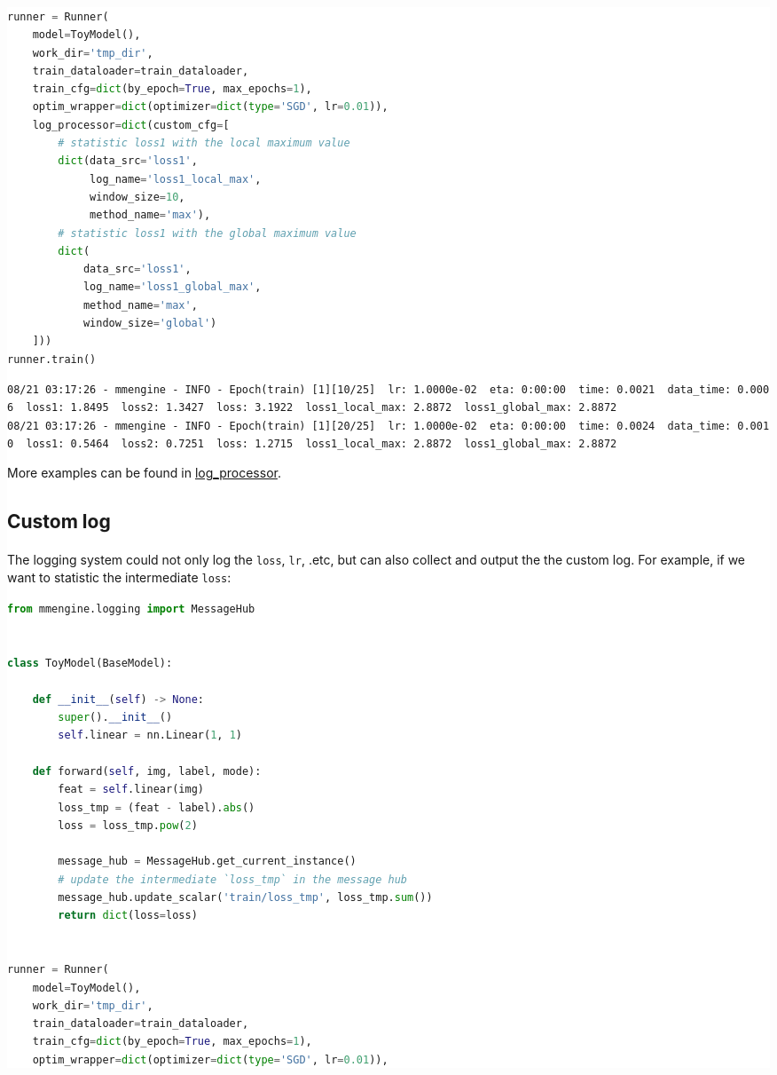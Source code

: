 ```python
runner = Runner(
    model=ToyModel(),
    work_dir='tmp_dir',
    train_dataloader=train_dataloader,
    train_cfg=dict(by_epoch=True, max_epochs=1),
    optim_wrapper=dict(optimizer=dict(type='SGD', lr=0.01)),
    log_processor=dict(custom_cfg=[
        # statistic loss1 with the local maximum value
        dict(data_src='loss1',
             log_name='loss1_local_max',
             window_size=10,
             method_name='max'),
        # statistic loss1 with the global maximum value
        dict(
            data_src='loss1',
            log_name='loss1_global_max',
            method_name='max',
            window_size='global')
    ]))
runner.train()
```

```
08/21 03:17:26 - mmengine - INFO - Epoch(train) [1][10/25]  lr: 1.0000e-02  eta: 0:00:00  time: 0.0021  data_time: 0.0006  loss1: 1.8495  loss2: 1.3427  loss: 3.1922  loss1_local_max: 2.8872  loss1_global_max: 2.8872
08/21 03:17:26 - mmengine - INFO - Epoch(train) [1][20/25]  lr: 1.0000e-02  eta: 0:00:00  time: 0.0024  data_time: 0.0010  loss1: 0.5464  loss2: 0.7251  loss: 1.2715  loss1_local_max: 2.8872  loss1_global_max: 2.8872
```

More examples can be found in [log_processor](mmengine.logging.LogProcessor).

## Custom log

The logging system could not only log the `loss`, `lr`, .etc, but can also collect and output the the custom log. For example, if we want to statistic the intermediate `loss`:

```python
from mmengine.logging import MessageHub


class ToyModel(BaseModel):

    def __init__(self) -> None:
        super().__init__()
        self.linear = nn.Linear(1, 1)

    def forward(self, img, label, mode):
        feat = self.linear(img)
        loss_tmp = (feat - label).abs()
        loss = loss_tmp.pow(2)

        message_hub = MessageHub.get_current_instance()
        # update the intermediate `loss_tmp` in the message hub
        message_hub.update_scalar('train/loss_tmp', loss_tmp.sum())
        return dict(loss=loss)


runner = Runner(
    model=ToyModel(),
    work_dir='tmp_dir',
    train_dataloader=train_dataloader,
    train_cfg=dict(by_epoch=True, max_epochs=1),
    optim_wrapper=dict(optimizer=dict(type='SGD', lr=0.01)),
```
